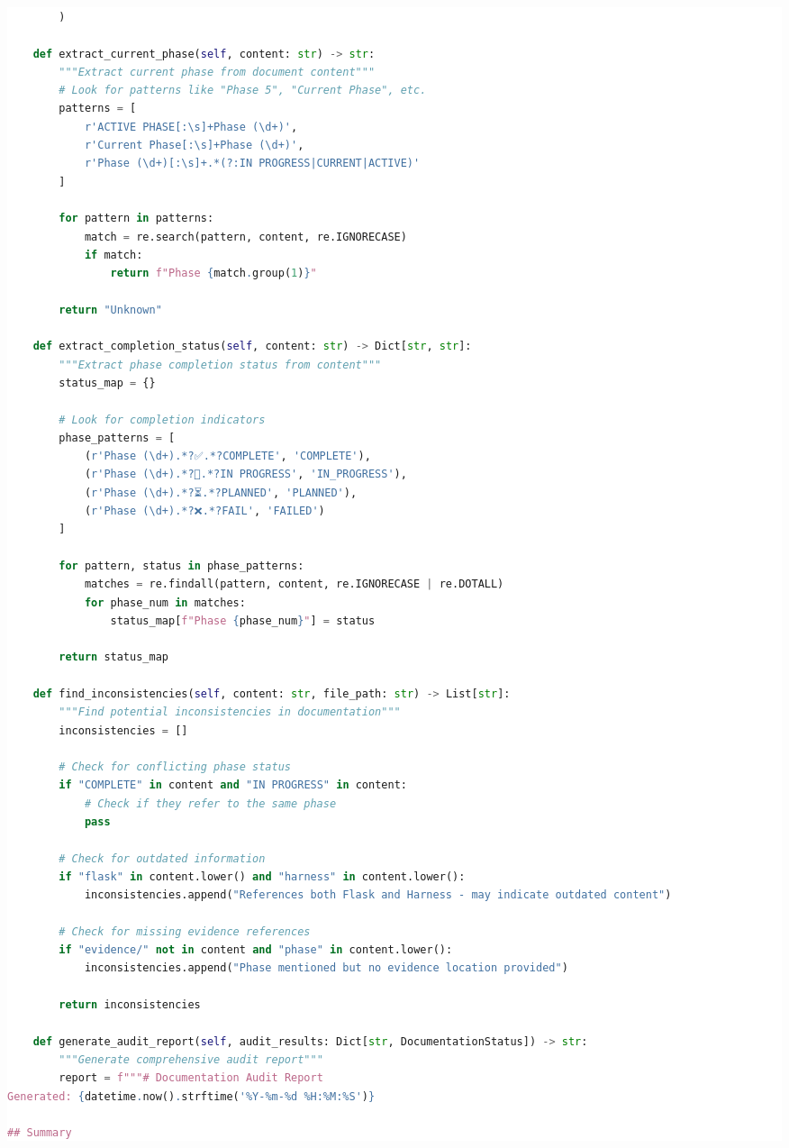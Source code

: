 ```python
        )
    
    def extract_current_phase(self, content: str) -> str:
        """Extract current phase from document content"""
        # Look for patterns like "Phase 5", "Current Phase", etc.
        patterns = [
            r'ACTIVE PHASE[:\s]+Phase (\d+)',
            r'Current Phase[:\s]+Phase (\d+)',
            r'Phase (\d+)[:\s]+.*(?:IN PROGRESS|CURRENT|ACTIVE)'
        ]
        
        for pattern in patterns:
            match = re.search(pattern, content, re.IGNORECASE)
            if match:
                return f"Phase {match.group(1)}"
                
        return "Unknown"
    
    def extract_completion_status(self, content: str) -> Dict[str, str]:
        """Extract phase completion status from content"""
        status_map = {}
        
        # Look for completion indicators
        phase_patterns = [
            (r'Phase (\d+).*?✅.*?COMPLETE', 'COMPLETE'),
            (r'Phase (\d+).*?🔄.*?IN PROGRESS', 'IN_PROGRESS'),
            (r'Phase (\d+).*?⏳.*?PLANNED', 'PLANNED'),
            (r'Phase (\d+).*?❌.*?FAIL', 'FAILED')
        ]
        
        for pattern, status in phase_patterns:
            matches = re.findall(pattern, content, re.IGNORECASE | re.DOTALL)
            for phase_num in matches:
                status_map[f"Phase {phase_num}"] = status
                
        return status_map
    
    def find_inconsistencies(self, content: str, file_path: str) -> List[str]:
        """Find potential inconsistencies in documentation"""
        inconsistencies = []
        
        # Check for conflicting phase status
        if "COMPLETE" in content and "IN PROGRESS" in content:
            # Check if they refer to the same phase
            pass
            
        # Check for outdated information
        if "flask" in content.lower() and "harness" in content.lower():
            inconsistencies.append("References both Flask and Harness - may indicate outdated content")
            
        # Check for missing evidence references
        if "evidence/" not in content and "phase" in content.lower():
            inconsistencies.append("Phase mentioned but no evidence location provided")
            
        return inconsistencies
    
    def generate_audit_report(self, audit_results: Dict[str, DocumentationStatus]) -> str:
        """Generate comprehensive audit report"""
        report = f"""# Documentation Audit Report
Generated: {datetime.now().strftime('%Y-%m-%d %H:%M:%S')}

## Summary
```